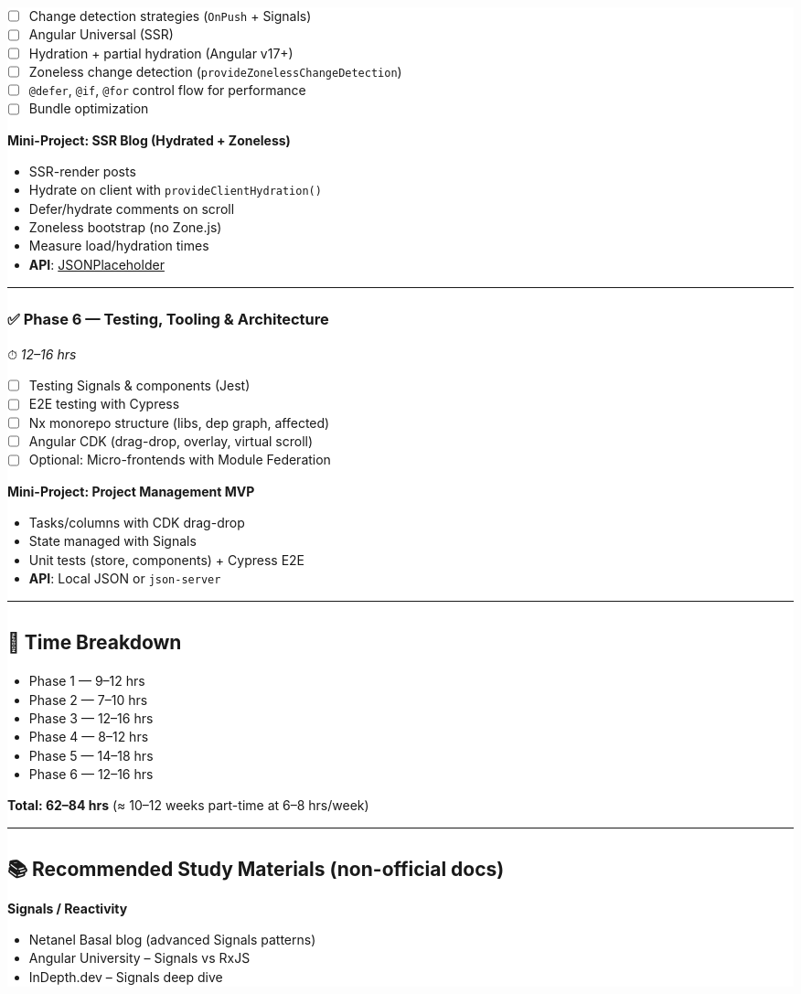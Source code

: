 - [ ] Change detection strategies (`OnPush` + Signals)  
- [ ] Angular Universal (SSR)  
- [ ] Hydration + partial hydration (Angular v17+)  
- [ ] Zoneless change detection (`provideZonelessChangeDetection`)  
- [ ] `@defer`, `@if`, `@for` control flow for performance  
- [ ] Bundle optimization  

**Mini-Project: SSR Blog (Hydrated + Zoneless)**  
- SSR-render posts  
- Hydrate on client with `provideClientHydration()`  
- Defer/hydrate comments on scroll  
- Zoneless bootstrap (no Zone.js)  
- Measure load/hydration times  
- **API**: [JSONPlaceholder](https://jsonplaceholder.typicode.com/)  

---

### ✅ Phase 6 — Testing, Tooling & Architecture  
⏱ *12–16 hrs*

- [ ] Testing Signals & components (Jest)  
- [ ] E2E testing with Cypress  
- [ ] Nx monorepo structure (libs, dep graph, affected)  
- [ ] Angular CDK (drag-drop, overlay, virtual scroll)  
- [ ] Optional: Micro-frontends with Module Federation  

**Mini-Project: Project Management MVP**  
- Tasks/columns with CDK drag-drop  
- State managed with Signals  
- Unit tests (store, components) + Cypress E2E  
- **API**: Local JSON or `json-server`  

---

## 🧩 Time Breakdown
- Phase 1 — 9–12 hrs  
- Phase 2 — 7–10 hrs  
- Phase 3 — 12–16 hrs  
- Phase 4 — 8–12 hrs  
- Phase 5 — 14–18 hrs  
- Phase 6 — 12–16 hrs  

**Total: 62–84 hrs** (≈ 10–12 weeks part-time at 6–8 hrs/week)  

---

## 📚 Recommended Study Materials (non-official docs)

**Signals / Reactivity**
- Netanel Basal blog (advanced Signals patterns)  
- Angular University – Signals vs RxJS  
- InDepth.dev – Signals deep dive  
